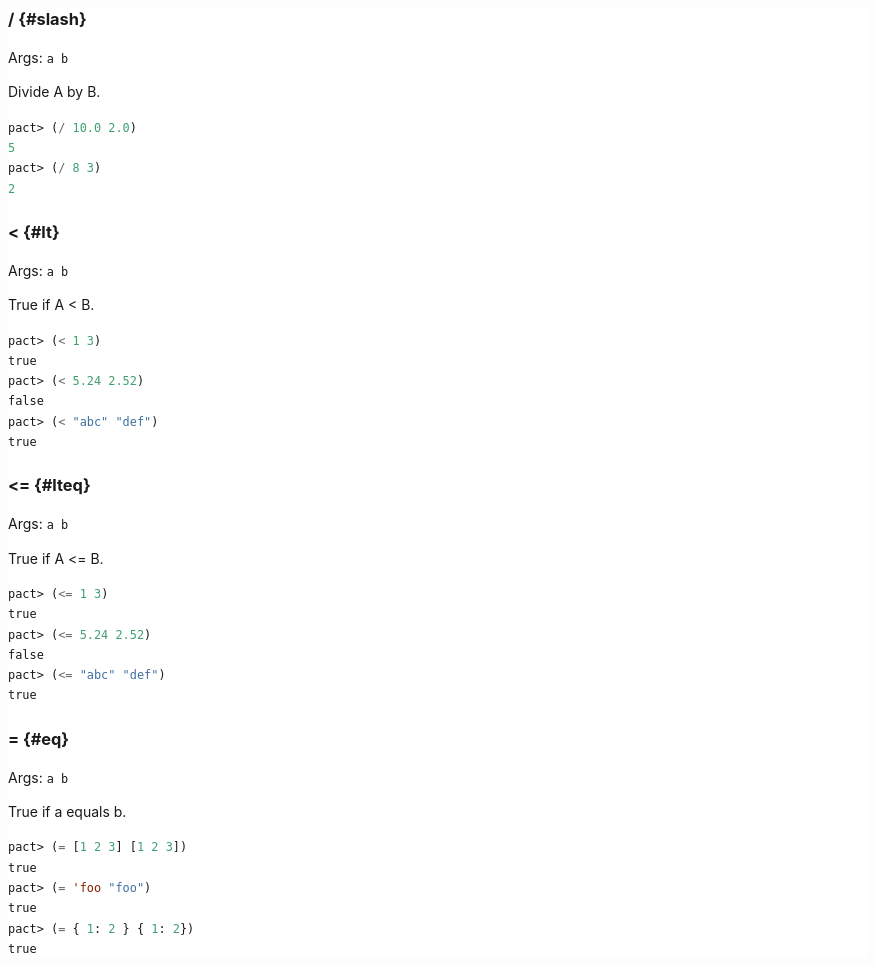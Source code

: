 
### / {#slash}

Args: `a b`

Divide A by B. 
```lisp
pact> (/ 10.0 2.0)
5
pact> (/ 8 3)
2
```


### < {#lt}

Args: `a b`

True if A < B. 
```lisp
pact> (< 1 3)
true
pact> (< 5.24 2.52)
false
pact> (< "abc" "def")
true
```


### <= {#lteq}

Args: `a b`

True if A <= B. 
```lisp
pact> (<= 1 3)
true
pact> (<= 5.24 2.52)
false
pact> (<= "abc" "def")
true
```


### = {#eq}

Args: `a b`

True if a equals b. 
```lisp
pact> (= [1 2 3] [1 2 3])
true
pact> (= 'foo "foo")
true
pact> (= { 1: 2 } { 1: 2})
true
```
